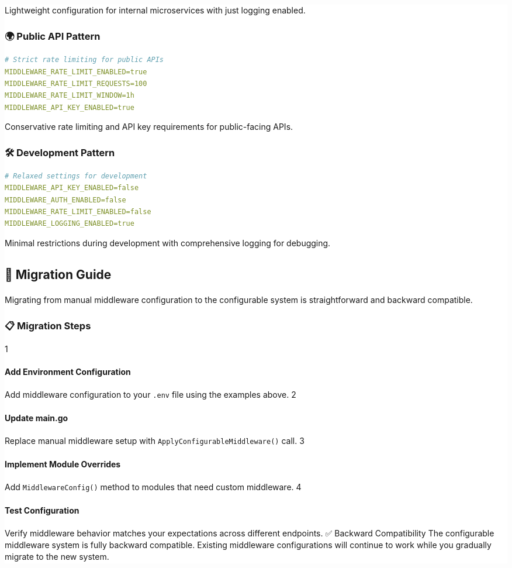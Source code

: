 ```yml
```
Lightweight configuration for internal microservices with just logging enabled.
### 🌍 Public API Pattern
```yml
# Strict rate limiting for public APIs
MIDDLEWARE_RATE_LIMIT_ENABLED=true
MIDDLEWARE_RATE_LIMIT_REQUESTS=100
MIDDLEWARE_RATE_LIMIT_WINDOW=1h
MIDDLEWARE_API_KEY_ENABLED=true
```
Conservative rate limiting and API key requirements for public-facing APIs.
### 🛠️ Development Pattern
```yml
# Relaxed settings for development
MIDDLEWARE_API_KEY_ENABLED=false
MIDDLEWARE_AUTH_ENABLED=false
MIDDLEWARE_RATE_LIMIT_ENABLED=false
MIDDLEWARE_LOGGING_ENABLED=true
```
Minimal restrictions during development with comprehensive logging for debugging.
## 🔄 Migration Guide
Migrating from manual middleware configuration to the configurable system is straightforward and backward compatible.
### 📋 Migration Steps
1
#### Add Environment Configuration
Add middleware configuration to your `.env` file using the examples above.
2
#### Update main.go
Replace manual middleware setup with `ApplyConfigurableMiddleware()` call.
3
#### Implement Module Overrides
Add `MiddlewareConfig()` method to modules that need custom middleware.
4
#### Test Configuration
Verify middleware behavior matches your expectations across different endpoints.
✅ Backward Compatibility
The configurable middleware system is fully backward compatible. Existing middleware configurations will continue to work while you gradually migrate to the new system.